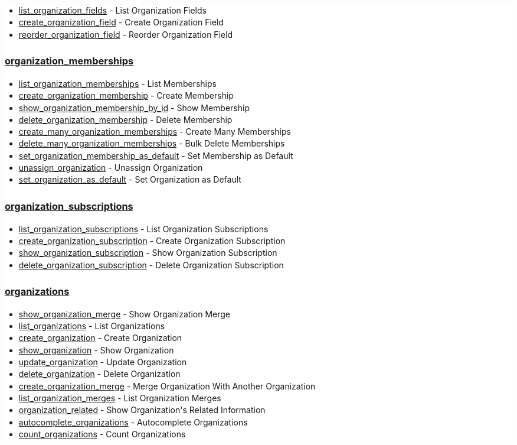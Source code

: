 * [list_organization_fields](docs/sdks/organizationfieldssdk/README.md#list_organization_fields) - List Organization Fields
* [create_organization_field](docs/sdks/organizationfieldssdk/README.md#create_organization_field) - Create Organization Field
* [reorder_organization_field](docs/sdks/organizationfieldssdk/README.md#reorder_organization_field) - Reorder Organization Field

### [organization_memberships](docs/sdks/organizationmemberships/README.md)

* [list_organization_memberships](docs/sdks/organizationmemberships/README.md#list_organization_memberships) - List Memberships
* [create_organization_membership](docs/sdks/organizationmemberships/README.md#create_organization_membership) - Create Membership
* [show_organization_membership_by_id](docs/sdks/organizationmemberships/README.md#show_organization_membership_by_id) - Show Membership
* [delete_organization_membership](docs/sdks/organizationmemberships/README.md#delete_organization_membership) - Delete Membership
* [create_many_organization_memberships](docs/sdks/organizationmemberships/README.md#create_many_organization_memberships) - Create Many Memberships
* [delete_many_organization_memberships](docs/sdks/organizationmemberships/README.md#delete_many_organization_memberships) - Bulk Delete Memberships
* [set_organization_membership_as_default](docs/sdks/organizationmemberships/README.md#set_organization_membership_as_default) - Set Membership as Default
* [unassign_organization](docs/sdks/organizationmemberships/README.md#unassign_organization) - Unassign Organization
* [set_organization_as_default](docs/sdks/organizationmemberships/README.md#set_organization_as_default) - Set Organization as Default

### [organization_subscriptions](docs/sdks/organizationsubscriptions/README.md)

* [list_organization_subscriptions](docs/sdks/organizationsubscriptions/README.md#list_organization_subscriptions) - List Organization Subscriptions
* [create_organization_subscription](docs/sdks/organizationsubscriptions/README.md#create_organization_subscription) - Create Organization Subscription
* [show_organization_subscription](docs/sdks/organizationsubscriptions/README.md#show_organization_subscription) - Show Organization Subscription
* [delete_organization_subscription](docs/sdks/organizationsubscriptions/README.md#delete_organization_subscription) - Delete Organization Subscription

### [organizations](docs/sdks/organizations/README.md)

* [show_organization_merge](docs/sdks/organizations/README.md#show_organization_merge) - Show Organization Merge
* [list_organizations](docs/sdks/organizations/README.md#list_organizations) - List Organizations
* [create_organization](docs/sdks/organizations/README.md#create_organization) - Create Organization
* [show_organization](docs/sdks/organizations/README.md#show_organization) - Show Organization
* [update_organization](docs/sdks/organizations/README.md#update_organization) - Update Organization
* [delete_organization](docs/sdks/organizations/README.md#delete_organization) - Delete Organization
* [create_organization_merge](docs/sdks/organizations/README.md#create_organization_merge) - Merge Organization With Another Organization
* [list_organization_merges](docs/sdks/organizations/README.md#list_organization_merges) - List Organization Merges
* [organization_related](docs/sdks/organizations/README.md#organization_related) - Show Organization's Related Information
* [autocomplete_organizations](docs/sdks/organizations/README.md#autocomplete_organizations) - Autocomplete Organizations
* [count_organizations](docs/sdks/organizations/README.md#count_organizations) - Count Organizations